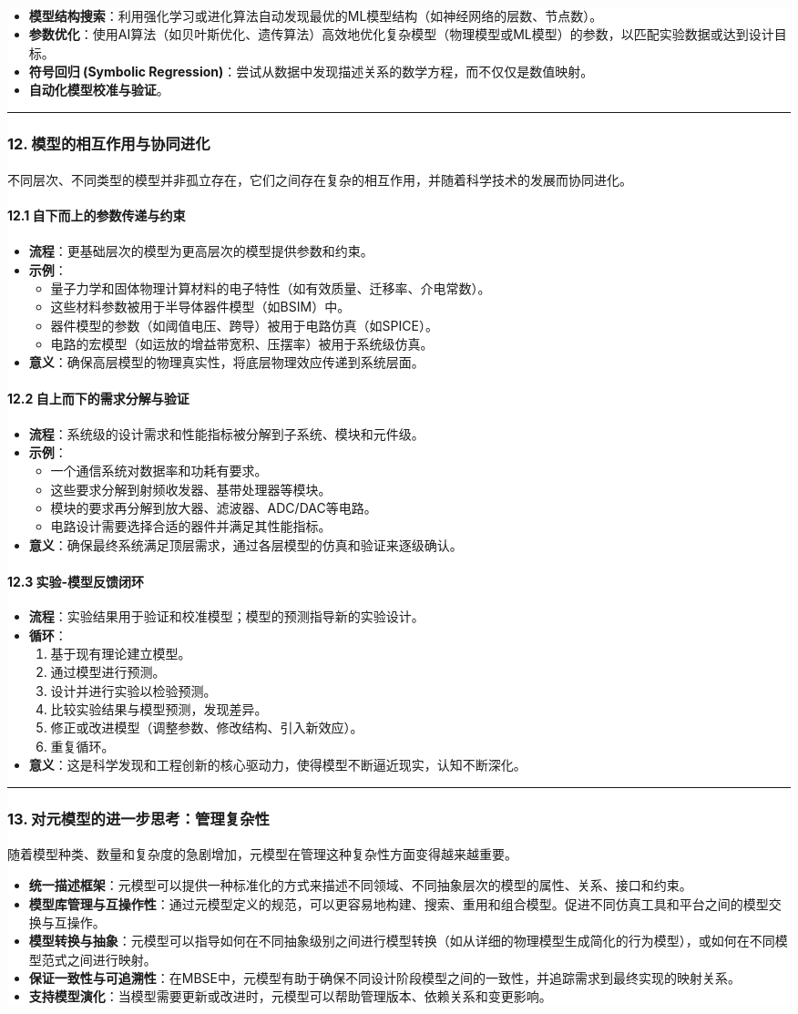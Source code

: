 - **模型结构搜索**：利用强化学习或进化算法自动发现最优的ML模型结构（如神经网络的层数、节点数）。
- **参数优化**：使用AI算法（如贝叶斯优化、遗传算法）高效地优化复杂模型（物理模型或ML模型）的参数，以匹配实验数据或达到设计目标。
- **符号回归 (Symbolic Regression)**：尝试从数据中发现描述关系的数学方程，而不仅仅是数值映射。
- **自动化模型校准与验证**。

---

### 12. 模型的相互作用与协同进化

不同层次、不同类型的模型并非孤立存在，它们之间存在复杂的相互作用，并随着科学技术的发展而协同进化。

#### 12.1 自下而上的参数传递与约束

- **流程**：更基础层次的模型为更高层次的模型提供参数和约束。
- **示例**：
  - 量子力学和固体物理计算材料的电子特性（如有效质量、迁移率、介电常数）。
  - 这些材料参数被用于半导体器件模型（如BSIM）中。
  - 器件模型的参数（如阈值电压、跨导）被用于电路仿真（如SPICE）。
  - 电路的宏模型（如运放的增益带宽积、压摆率）被用于系统级仿真。
- **意义**：确保高层模型的物理真实性，将底层物理效应传递到系统层面。

#### 12.2 自上而下的需求分解与验证

- **流程**：系统级的设计需求和性能指标被分解到子系统、模块和元件级。
- **示例**：
  - 一个通信系统对数据率和功耗有要求。
  - 这些要求分解到射频收发器、基带处理器等模块。
  - 模块的要求再分解到放大器、滤波器、ADC/DAC等电路。
  - 电路设计需要选择合适的器件并满足其性能指标。
- **意义**：确保最终系统满足顶层需求，通过各层模型的仿真和验证来逐级确认。

#### 12.3 实验-模型反馈闭环

- **流程**：实验结果用于验证和校准模型；模型的预测指导新的实验设计。
- **循环**：
    1. 基于现有理论建立模型。
    2. 通过模型进行预测。
    3. 设计并进行实验以检验预测。
    4. 比较实验结果与模型预测，发现差异。
    5. 修正或改进模型（调整参数、修改结构、引入新效应）。
    6. 重复循环。
- **意义**：这是科学发现和工程创新的核心驱动力，使得模型不断逼近现实，认知不断深化。

---

### 13. 对元模型的进一步思考：管理复杂性

随着模型种类、数量和复杂度的急剧增加，元模型在管理这种复杂性方面变得越来越重要。

- **统一描述框架**：元模型可以提供一种标准化的方式来描述不同领域、不同抽象层次的模型的属性、关系、接口和约束。
- **模型库管理与互操作性**：通过元模型定义的规范，可以更容易地构建、搜索、重用和组合模型。促进不同仿真工具和平台之间的模型交换与互操作。
- **模型转换与抽象**：元模型可以指导如何在不同抽象级别之间进行模型转换（如从详细的物理模型生成简化的行为模型），或如何在不同模型范式之间进行映射。
- **保证一致性与可追溯性**：在MBSE中，元模型有助于确保不同设计阶段模型之间的一致性，并追踪需求到最终实现的映射关系。
- **支持模型演化**：当模型需要更新或改进时，元模型可以帮助管理版本、依赖关系和变更影响。
